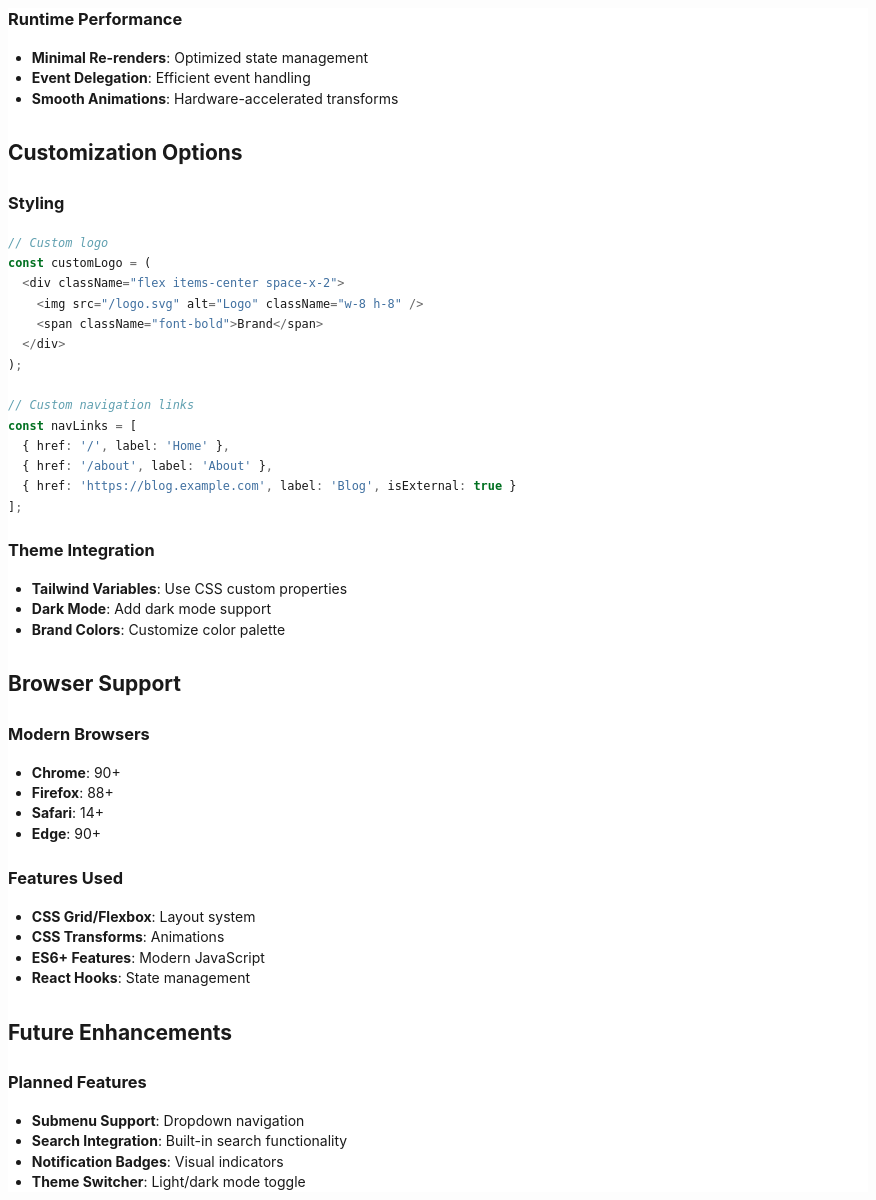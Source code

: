 ### Runtime Performance
- **Minimal Re-renders**: Optimized state management
- **Event Delegation**: Efficient event handling
- **Smooth Animations**: Hardware-accelerated transforms

## Customization Options

### Styling
```typescript
// Custom logo
const customLogo = (
  <div className="flex items-center space-x-2">
    <img src="/logo.svg" alt="Logo" className="w-8 h-8" />
    <span className="font-bold">Brand</span>
  </div>
);

// Custom navigation links
const navLinks = [
  { href: '/', label: 'Home' },
  { href: '/about', label: 'About' },
  { href: 'https://blog.example.com', label: 'Blog', isExternal: true }
];
```

### Theme Integration
- **Tailwind Variables**: Use CSS custom properties
- **Dark Mode**: Add dark mode support
- **Brand Colors**: Customize color palette

## Browser Support

### Modern Browsers
- **Chrome**: 90+
- **Firefox**: 88+
- **Safari**: 14+
- **Edge**: 90+

### Features Used
- **CSS Grid/Flexbox**: Layout system
- **CSS Transforms**: Animations
- **ES6+ Features**: Modern JavaScript
- **React Hooks**: State management

## Future Enhancements

### Planned Features
- **Submenu Support**: Dropdown navigation
- **Search Integration**: Built-in search functionality
- **Notification Badges**: Visual indicators
- **Theme Switcher**: Light/dark mode toggle
